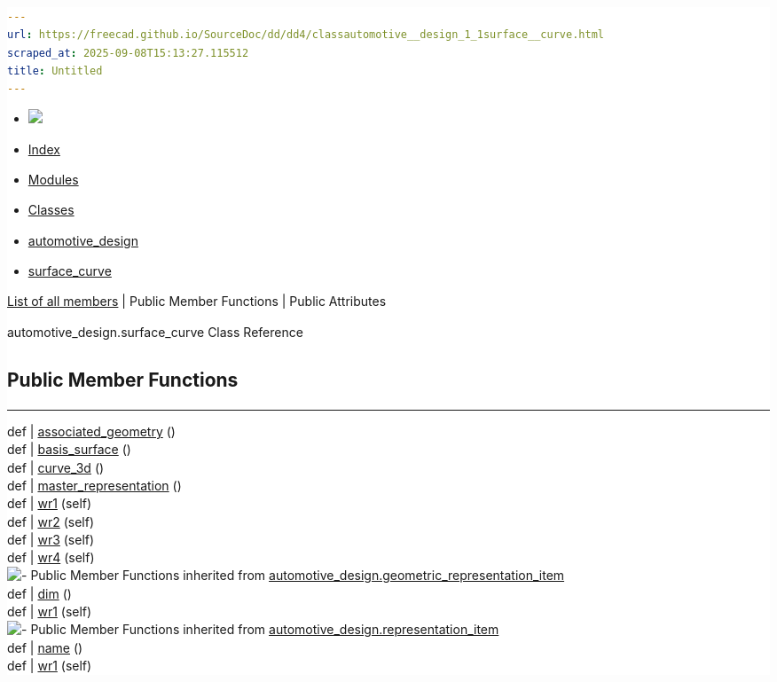 ```yaml
---
url: https://freecad.github.io/SourceDoc/dd/dd4/classautomotive__design_1_1surface__curve.html
scraped_at: 2025-09-08T15:13:27.115512
title: Untitled
---
```


  * [ ![](https://www.freecad.org/svg/logo-freecad.svg) ](https://freecadweb.org "FreeCAD")
  * [Index](../../index.html "Index")
  * [Modules](../../modules.html "Modules list")
  * [Classes](../../annotated.html "Annotated list")

  * [automotive_design](../../d4/ddf/namespaceautomotive__design.html)
  * [surface_curve](../../dd/dd4/classautomotive__design_1_1surface__curve.html)

[List of all members](../../d3/d74/classautomotive__design_1_1surface__curve-members.html) | Public Member Functions | Public Attributes

automotive_design.surface_curve Class Reference

##  Public Member Functions  
  
---  
def | [associated_geometry](../../dd/dd4/classautomotive__design_1_1surface__curve.html#ae0abe865d39a860da7dcdbd4aee45d64) ()  
def | [basis_surface](../../dd/dd4/classautomotive__design_1_1surface__curve.html#a4124fffa9d613bb72525c9f8ed586d85) ()  
def | [curve_3d](../../dd/dd4/classautomotive__design_1_1surface__curve.html#a81690aed822536fb55166defbcd426b3) ()  
def | [master_representation](../../dd/dd4/classautomotive__design_1_1surface__curve.html#abc79bc01af5643e2337c080530c553f6) ()  
def | [wr1](../../dd/dd4/classautomotive__design_1_1surface__curve.html#ae4ee554add41003d19e419cc8f1a0a7c) (self)  
def | [wr2](../../dd/dd4/classautomotive__design_1_1surface__curve.html#a666ba9430333277fdc71387682655a19) (self)  
def | [wr3](../../dd/dd4/classautomotive__design_1_1surface__curve.html#a2b1b167aaad85df93f2693542797516b) (self)  
def | [wr4](../../dd/dd4/classautomotive__design_1_1surface__curve.html#a6d4fa1fa4fc25313611a2beb48fef749) (self)  
![-](../../closed.png) Public Member Functions inherited from
[automotive_design.geometric_representation_item](../../de/d5e/classautomotive__design_1_1geometric__representation__item.html)  
def | [dim](../../de/d5e/classautomotive__design_1_1geometric__representation__item.html#aef245618450610e88788dcaea46ad742) ()  
def | [wr1](../../de/d5e/classautomotive__design_1_1geometric__representation__item.html#a9677d2be5fc5c7c8ccb6819380198bbc) (self)  
![-](../../closed.png) Public Member Functions inherited from
[automotive_design.representation_item](../../d3/d20/classautomotive__design_1_1representation__item.html)  
def | [name](../../d3/d20/classautomotive__design_1_1representation__item.html#a33b5812d92aa0d107b4fd4274c17b9d9) ()  
def | [wr1](../../d3/d20/classautomotive__design_1_1representation__item.html#af350c19fc5e5763d4991494a99d979ed) (self)  
  
